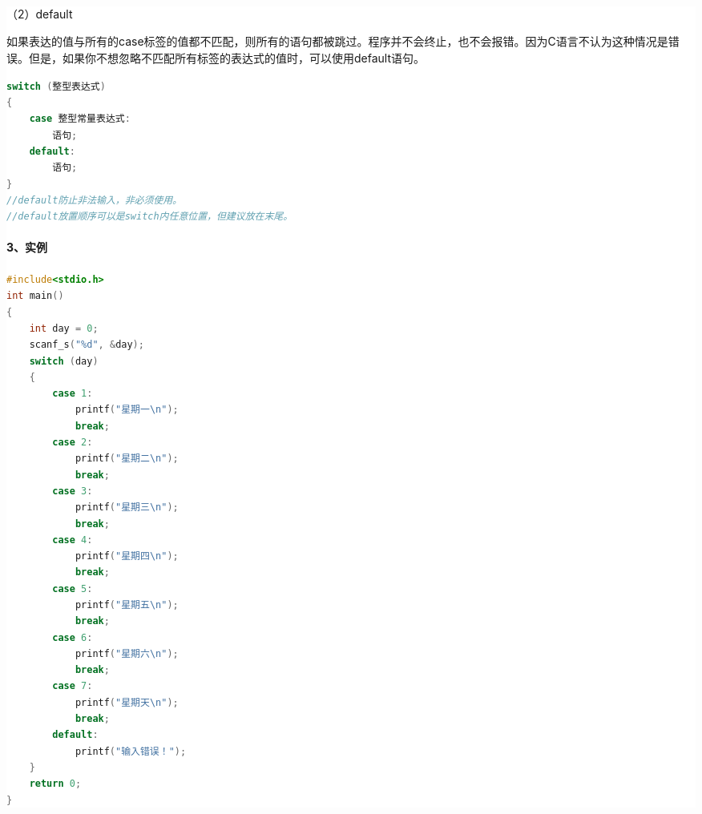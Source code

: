 （2）default

如果表达的值与所有的case标签的值都不匹配，则所有的语句都被跳过。程序并不会终止，也不会报错。因为C语言不认为这种情况是错误。但是，如果你不想忽略不匹配所有标签的表达式的值时，可以使用default语句。

```c
switch (整型表达式)
{
    case 整型常量表达式:
        语句;
    default:
        语句;
}
//default防止非法输入，非必须使用。
//default放置顺序可以是switch内任意位置，但建议放在末尾。
```

#### 3、实例

```c
#include<stdio.h>
int main()
{
    int day = 0;
    scanf_s("%d", &day);
    switch (day)
    {
        case 1:
            printf("星期一\n");
            break;
        case 2:
            printf("星期二\n");
            break;
        case 3:
            printf("星期三\n");
            break;
        case 4:
            printf("星期四\n");
            break;
        case 5:
            printf("星期五\n");
            break;
        case 6:
            printf("星期六\n");
            break;
        case 7:
            printf("星期天\n");
            break;
        default:
            printf("输入错误！");
    }
    return 0;
}
```
